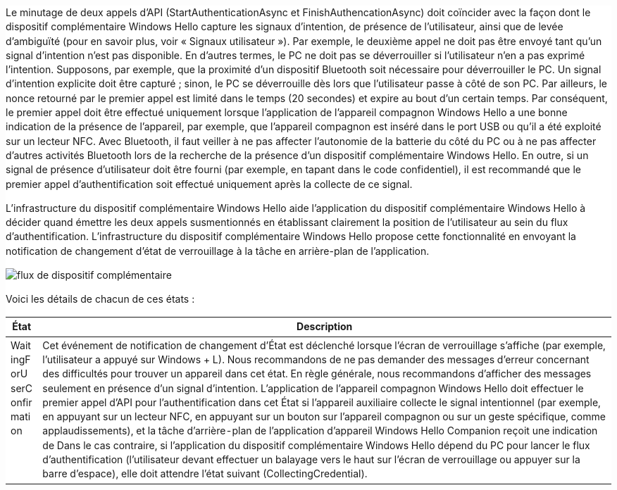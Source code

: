 Le minutage de deux appels d’API (StartAuthenticationAsync et FinishAuthencationAsync) doit coïncider avec la façon dont le dispositif complémentaire Windows Hello capture les signaux d’intention, de présence de l’utilisateur, ainsi que de levée d’ambiguïté (pour en savoir plus, voir « Signaux utilisateur »). Par exemple, le deuxième appel ne doit pas être envoyé tant qu’un signal d’intention n’est pas disponible. En d’autres termes, le PC ne doit pas se déverrouiller si l’utilisateur n’en a pas exprimé l’intention. Supposons, par exemple, que la proximité d’un dispositif Bluetooth soit nécessaire pour déverrouiller le PC. Un signal d’intention explicite doit être capturé ; sinon, le PC se déverrouille dès lors que l’utilisateur passe à côté de son PC. Par ailleurs, le nonce retourné par le premier appel est limité dans le temps (20 secondes) et expire au bout d’un certain temps. Par conséquent, le premier appel doit être effectué uniquement lorsque l’application de l’appareil compagnon Windows Hello a une bonne indication de la présence de l’appareil, par exemple, que l’appareil compagnon est inséré dans le port USB ou qu’il a été exploité sur un lecteur NFC. Avec Bluetooth, il faut veiller à ne pas affecter l’autonomie de la batterie du côté du PC ou à ne pas affecter d’autres activités Bluetooth lors de la recherche de la présence d’un dispositif complémentaire Windows Hello. En outre, si un signal de présence d’utilisateur doit être fourni (par exemple, en tapant dans le code confidentiel), il est recommandé que le premier appel d’authentification soit effectué uniquement après la collecte de ce signal.

L’infrastructure du dispositif complémentaire Windows Hello aide l’application du dispositif complémentaire Windows Hello à décider quand émettre les deux appels susmentionnés en établissant clairement la position de l’utilisateur au sein du flux d’authentification. L’infrastructure du dispositif complémentaire Windows Hello propose cette fonctionnalité en envoyant la notification de changement d’état de verrouillage à la tâche en arrière-plan de l’application.

![flux de dispositif complémentaire](images/companion-device-4.png)

Voici les détails de chacun de ces états :

| État                         | Description                                                                                                                                                                                                                                                                                                                                                                                                                                                                                                                                                                                                                                                                                                                                                                                                                                                                                                               |
|----------------------------   |-----------------------------------------------------------------------------------------------------------------------------------------------------------------------------------------------------------------------------------------------------------------------------------------------------------------------------------------------------------------------------------------------------------------------------------------------------------------------------------------------------------------------------------------------------------------------------------------------------------------------------------------------------------------------------------------------------------------------------------------------------------------------------------------------------------------------------------------------------------------------------------------------------------------------    |
| WaitingForUserConfirmation    | Cet événement de notification de changement d’État est déclenché lorsque l’écran de verrouillage s’affiche (par exemple, l’utilisateur a appuyé sur Windows + L). Nous recommandons de ne pas demander des messages d’erreur concernant des difficultés pour trouver un appareil dans cet état. En règle générale, nous recommandons d’afficher des messages seulement en présence d’un signal d’intention. L’application de l’appareil compagnon Windows Hello doit effectuer le premier appel d’API pour l’authentification dans cet État si l’appareil auxiliaire collecte le signal intentionnel (par exemple, en appuyant sur un lecteur NFC, en appuyant sur un bouton sur l’appareil compagnon ou sur un geste spécifique, comme applaudissements), et la tâche d’arrière-plan de l’application d’appareil Windows Hello Companion reçoit une indication de Dans le cas contraire, si l’application du dispositif complémentaire Windows Hello dépend du PC pour lancer le flux d’authentification (l’utilisateur devant effectuer un balayage vers le haut sur l’écran de verrouillage ou appuyer sur la barre d’espace), elle doit attendre l’état suivant (CollectingCredential).   |